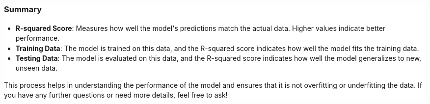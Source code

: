 ### Summary

- **R-squared Score**: Measures how well the model's predictions match the actual data. Higher values indicate better performance.
- **Training Data**: The model is trained on this data, and the R-squared score indicates how well the model fits the training data.
- **Testing Data**: The model is evaluated on this data, and the R-squared score indicates how well the model generalizes to new, unseen data.

This process helps in understanding the performance of the model and ensures that it is not overfitting or underfitting the data. If you have any further questions or need more details, feel free to ask!

